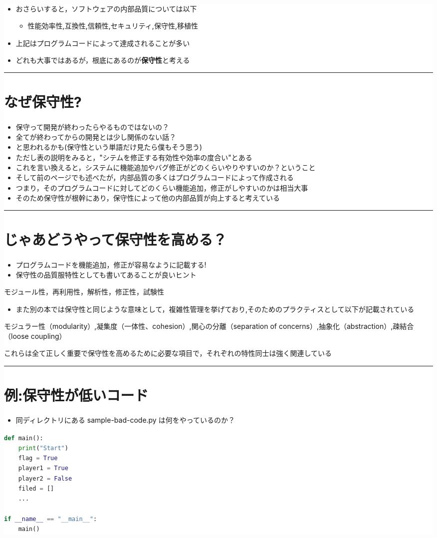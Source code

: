 - おさらいすると，ソフトウェアの内部品質については以下

  - 性能効率性,互換性,信頼性,セキュリティ,保守性,移植性

- 上記はプログラムコードによって達成されることが多い
- どれも大事ではあるが，根底にあるのが**保守性**と考える

---

# なぜ保守性?

- 保守って開発が終わったらやるものではないの？
- 全てが終わってからの開発とは少し関係のない話？
- と思われるかも(保守性という単語だけ見たら僕もそう思う)
- ただし表の説明をみると，"シテムを修正する有効性や効率の度合い"とある
- これを言い換えると，システムに機能追加やバグ修正がどのくらいやりやすいのか？ということ
- そして前のページでも述べたが，内部品質の多くはプログラムコードによって作成される
- つまり，そのプログラムコードに対してどのくらい機能追加，修正がしやすいのかは相当大事
- そのため保守性が根幹にあり，保守性によって他の内部品質が向上すると考えている

---

# じゃあどうやって保守性を高める？

- プログラムコードを機能追加，修正が容易なように記載する!
- 保守性の品質服特性としても書いてあることが良いヒント

モジュール性，再利用性，解析性，修正性，試験性

- また別の本では保守性と同じような意味として，複雑性管理を挙げており,そのためのプラクティスとして以下が記載されている

モジュラー性（modularity）,凝集度（一体性、cohesion）,関心の分離（separation of concerns）,抽象化（abstraction）,疎結合（loose coupling）

これらは全て正しく重要で保守性を高めるために必要な項目で，それぞれの特性同士は強く関連している

---

# 例:保守性が低いコード

- 同ディレクトリにある sample-bad-code.py は何をやっているのか？

```python
def main():
    print("Start")
    flag = True
    player1 = True
    player2 = False
    filed = []
    ...

if __name__ == "__main__":
    main()

```
